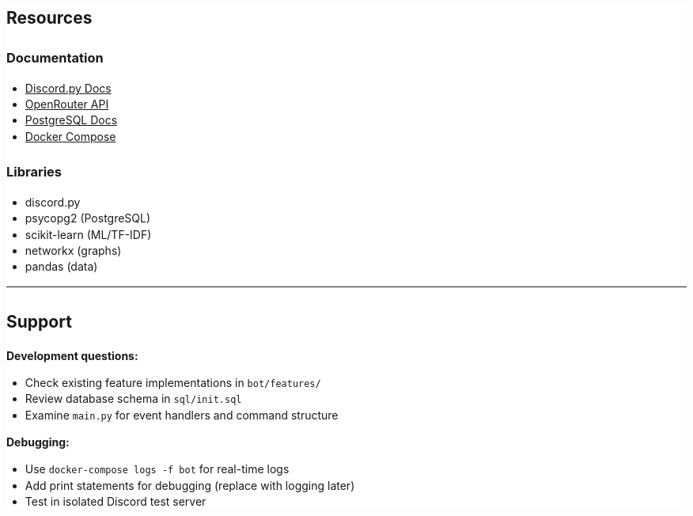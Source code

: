 
## Resources

### Documentation
- [Discord.py Docs](https://discordpy.readthedocs.io/)
- [OpenRouter API](https://openrouter.ai/docs)
- [PostgreSQL Docs](https://www.postgresql.org/docs/)
- [Docker Compose](https://docs.docker.com/compose/)

### Libraries
- discord.py
- psycopg2 (PostgreSQL)
- scikit-learn (ML/TF-IDF)
- networkx (graphs)
- pandas (data)

---

## Support

**Development questions:**
- Check existing feature implementations in `bot/features/`
- Review database schema in `sql/init.sql`
- Examine `main.py` for event handlers and command structure

**Debugging:**
- Use `docker-compose logs -f bot` for real-time logs
- Add print statements for debugging (replace with logging later)
- Test in isolated Discord test server
